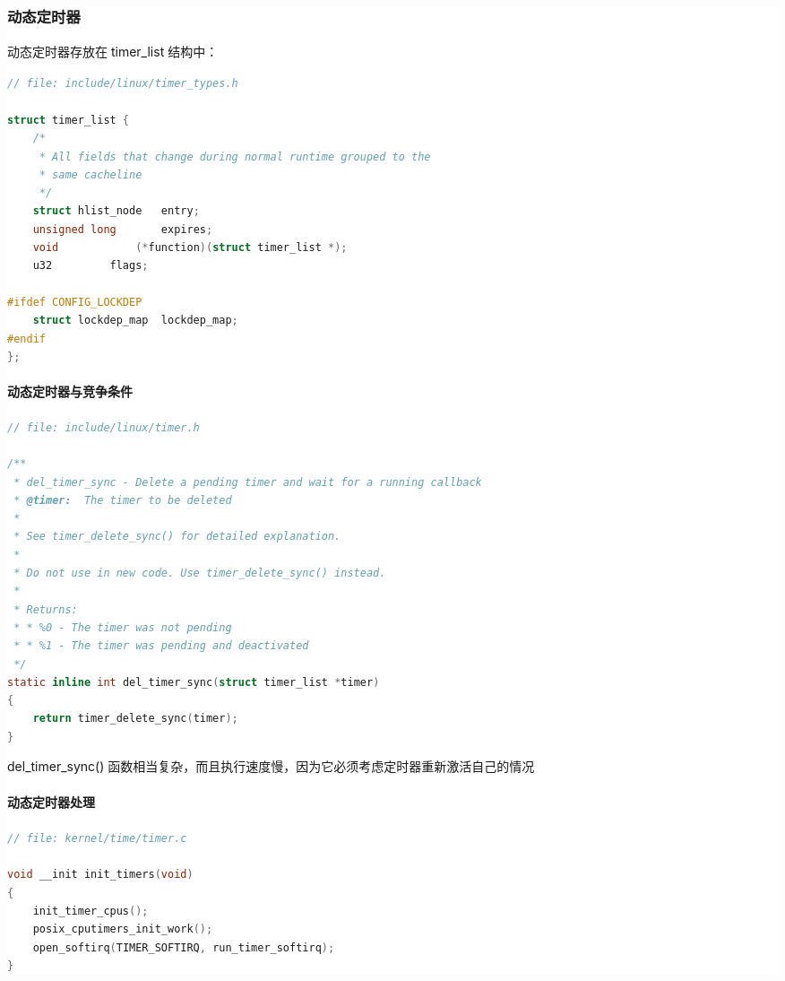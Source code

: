### 动态定时器

动态定时器存放在 timer_list 结构中：

```c
// file: include/linux/timer_types.h

struct timer_list {
	/*
	 * All fields that change during normal runtime grouped to the
	 * same cacheline
	 */
	struct hlist_node	entry;
	unsigned long		expires;
	void			(*function)(struct timer_list *);
	u32			flags;

#ifdef CONFIG_LOCKDEP
	struct lockdep_map	lockdep_map;
#endif
};
```

#### 动态定时器与竞争条件

```c
// file: include/linux/timer.h

/**
 * del_timer_sync - Delete a pending timer and wait for a running callback
 * @timer:	The timer to be deleted
 *
 * See timer_delete_sync() for detailed explanation.
 *
 * Do not use in new code. Use timer_delete_sync() instead.
 *
 * Returns:
 * * %0	- The timer was not pending
 * * %1	- The timer was pending and deactivated
 */
static inline int del_timer_sync(struct timer_list *timer)
{
	return timer_delete_sync(timer);
}
```

del_timer_sync() 函数相当复杂，而且执行速度慢，因为它必须考虑定时器重新激活自己的情况

#### 动态定时器处理

```c
// file: kernel/time/timer.c

void __init init_timers(void)
{
	init_timer_cpus();
	posix_cputimers_init_work();
	open_softirq(TIMER_SOFTIRQ, run_timer_softirq);
}
```
